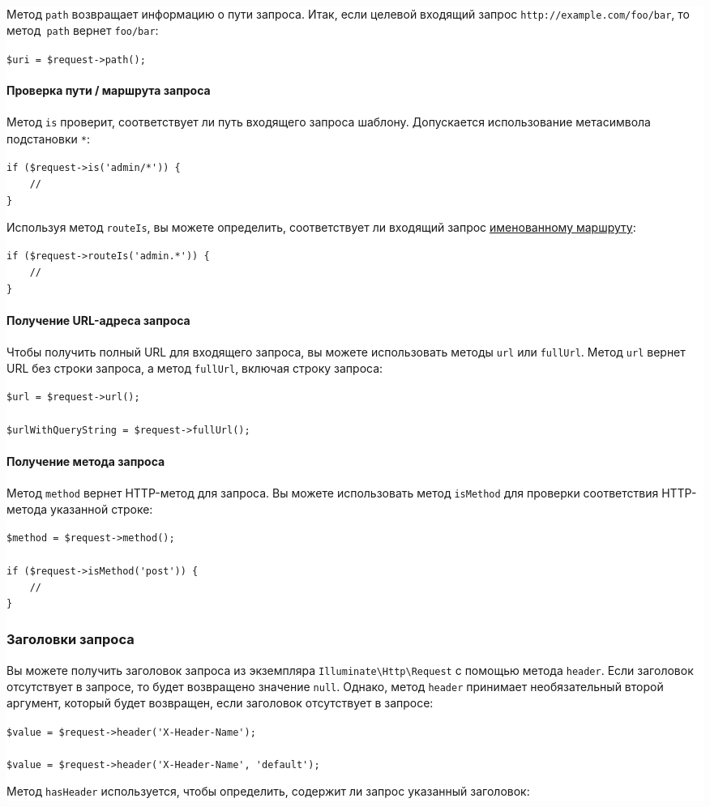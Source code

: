 Метод `path` возвращает информацию о пути запроса. Итак, если целевой входящий запрос `http://example.com/foo/bar`, то метод` path` вернет `foo/bar`:

    $uri = $request->path();

<a name="inspecting-the-request-path"></a>
#### Проверка пути / маршрута запроса

Метод `is` проверит, соответствует ли путь входящего запроса шаблону. Допускается использование метасимвола подстановки `*`:

    if ($request->is('admin/*')) {
        //
    }

Используя метод `routeIs`, вы можете определить, соответствует ли входящий запрос [именованному маршруту](routing.md#named-routes):

    if ($request->routeIs('admin.*')) {
        //
    }

<a name="retrieving-the-request-url"></a>
#### Получение URL-адреса запроса

Чтобы получить полный URL для входящего запроса, вы можете использовать методы `url` или `fullUrl`. Метод `url` вернет URL без строки запроса, а метод `fullUrl`, включая строку запроса:

    $url = $request->url();

    $urlWithQueryString = $request->fullUrl();

<a name="retrieving-the-request-method"></a>
#### Получение метода запроса

Метод `method` вернет HTTP-метод для запроса. Вы можете использовать метод `isMethod` для проверки соответствия HTTP-метода указанной строке:

    $method = $request->method();

    if ($request->isMethod('post')) {
        //
    }

<a name="request-headers"></a>
### Заголовки запроса

Вы можете получить заголовок запроса из экземпляра `Illuminate\Http\Request` с помощью метода `header`. Если заголовок отсутствует в запросе, то будет возвращено значение `null`. Однако, метод `header` принимает необязательный второй аргумент, который будет возвращен, если заголовок отсутствует в запросе:

    $value = $request->header('X-Header-Name');

    $value = $request->header('X-Header-Name', 'default');

Метод `hasHeader` используется, чтобы определить, содержит ли запрос указанный заголовок:
